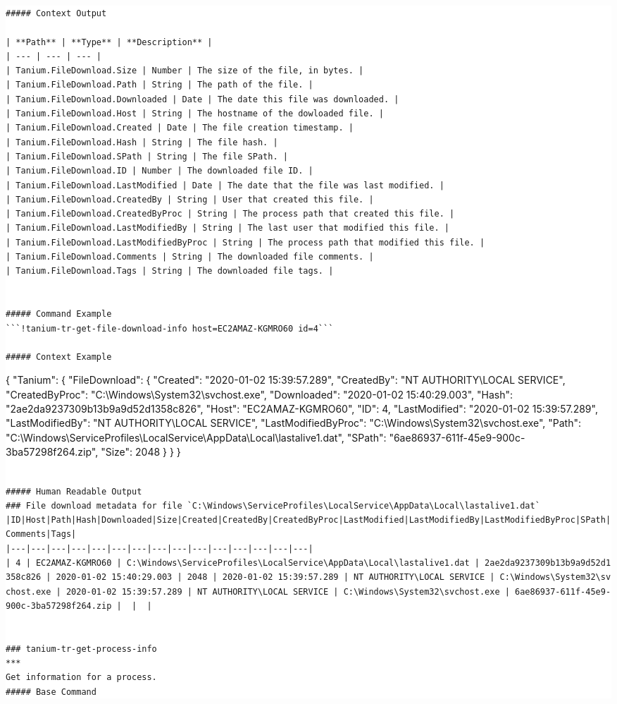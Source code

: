 ```
##### Context Output

| **Path** | **Type** | **Description** |
| --- | --- | --- |
| Tanium.FileDownload.Size | Number | The size of the file, in bytes. | 
| Tanium.FileDownload.Path | String | The path of the file. | 
| Tanium.FileDownload.Downloaded | Date | The date this file was downloaded. | 
| Tanium.FileDownload.Host | String | The hostname of the dowloaded file. | 
| Tanium.FileDownload.Created | Date | The file creation timestamp. | 
| Tanium.FileDownload.Hash | String | The file hash. | 
| Tanium.FileDownload.SPath | String | The file SPath. | 
| Tanium.FileDownload.ID | Number | The downloaded file ID. | 
| Tanium.FileDownload.LastModified | Date | The date that the file was last modified. | 
| Tanium.FileDownload.CreatedBy | String | User that created this file. | 
| Tanium.FileDownload.CreatedByProc | String | The process path that created this file. | 
| Tanium.FileDownload.LastModifiedBy | String | The last user that modified this file. | 
| Tanium.FileDownload.LastModifiedByProc | String | The process path that modified this file. | 
| Tanium.FileDownload.Comments | String | The downloaded file comments. | 
| Tanium.FileDownload.Tags | String | The downloaded file tags. | 


##### Command Example
```!tanium-tr-get-file-download-info host=EC2AMAZ-KGMRO60 id=4```

##### Context Example
```
{
    "Tanium": {
        "FileDownload": {
            "Created": "2020-01-02 15:39:57.289",
            "CreatedBy": "NT AUTHORITY\\LOCAL SERVICE",
            "CreatedByProc": "C:\\Windows\\System32\\svchost.exe",
            "Downloaded": "2020-01-02 15:40:29.003",
            "Hash": "2ae2da9237309b13b9a9d52d1358c826",
            "Host": "EC2AMAZ-KGMRO60",
            "ID": 4,
            "LastModified": "2020-01-02 15:39:57.289",
            "LastModifiedBy": "NT AUTHORITY\\LOCAL SERVICE",
            "LastModifiedByProc": "C:\\Windows\\System32\\svchost.exe",
            "Path": "C:\\Windows\\ServiceProfiles\\LocalService\\AppData\\Local\\lastalive1.dat",
            "SPath": "6ae86937-611f-45e9-900c-3ba57298f264.zip",
            "Size": 2048
        }
    }
}
```

##### Human Readable Output
### File download metadata for file `C:\Windows\ServiceProfiles\LocalService\AppData\Local\lastalive1.dat`
|ID|Host|Path|Hash|Downloaded|Size|Created|CreatedBy|CreatedByProc|LastModified|LastModifiedBy|LastModifiedByProc|SPath|Comments|Tags|
|---|---|---|---|---|---|---|---|---|---|---|---|---|---|---|
| 4 | EC2AMAZ-KGMRO60 | C:\Windows\ServiceProfiles\LocalService\AppData\Local\lastalive1.dat | 2ae2da9237309b13b9a9d52d1358c826 | 2020-01-02 15:40:29.003 | 2048 | 2020-01-02 15:39:57.289 | NT AUTHORITY\LOCAL SERVICE | C:\Windows\System32\svchost.exe | 2020-01-02 15:39:57.289 | NT AUTHORITY\LOCAL SERVICE | C:\Windows\System32\svchost.exe | 6ae86937-611f-45e9-900c-3ba57298f264.zip |  |  |


### tanium-tr-get-process-info
***
Get information for a process.
##### Base Command
```
